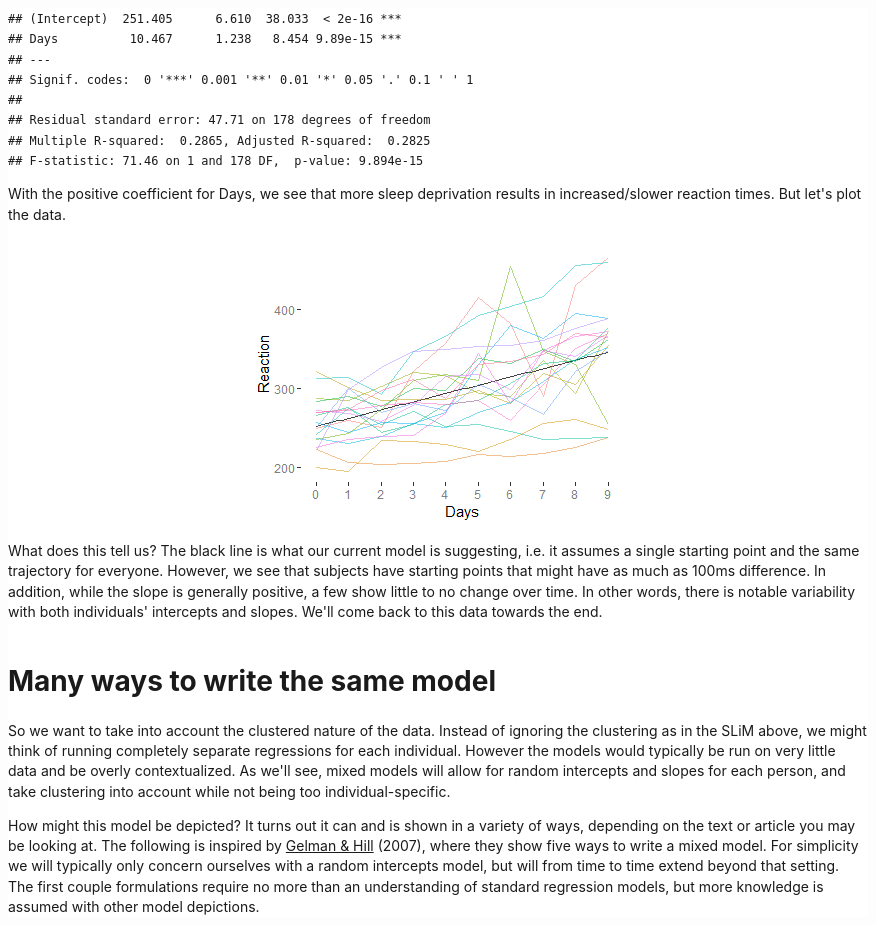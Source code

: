     ## (Intercept)  251.405      6.610  38.033  < 2e-16 ***
    ## Days          10.467      1.238   8.454 9.89e-15 ***
    ## ---
    ## Signif. codes:  0 '***' 0.001 '**' 0.01 '*' 0.05 '.' 0.1 ' ' 1
    ## 
    ## Residual standard error: 47.71 on 178 degrees of freedom
    ## Multiple R-squared:  0.2865, Adjusted R-squared:  0.2825 
    ## F-statistic: 71.46 on 1 and 178 DF,  p-value: 9.894e-15

With the positive coefficient for Days, we see that more sleep deprivation results in increased/slower reaction times. But let's plot the data.

<img src="mixedModels_files/figure-markdown_github/sleepstudyPlot-1.png" title="" alt="" style="display: block; margin: auto;" />

What does this tell us? The black line is what our current model is suggesting, i.e. it assumes a single starting point and the same trajectory for everyone. However, we see that subjects have starting points that might have as much as 100ms difference. In addition, while the slope is generally positive, a few show little to no change over time. In other words, there is notable variability with both individuals' intercepts and slopes. We'll come back to this data towards the end.

Many ways to write the same model
=================================

So we want to take into account the clustered nature of the data. Instead of ignoring the clustering as in the SLiM above, we might think of running completely separate regressions for each individual. However the models would typically be run on very little data and be overly contextualized. As we'll see, mixed models will allow for random intercepts and slopes for each person, and take clustering into account while not being too individual-specific.

How might this model be depicted? It turns out it can and is shown in a variety of ways, depending on the text or article you may be looking at. The following is inspired by [Gelman & Hill](http://www.stat.columbia.edu/~gelman/arm/) (2007), where they show five ways to write a mixed model. For simplicity we will typically only concern ourselves with a random intercepts model, but will from time to time extend beyond that setting. The first couple formulations require no more than an understanding of standard regression models, but more knowledge is assumed with other model depictions.
